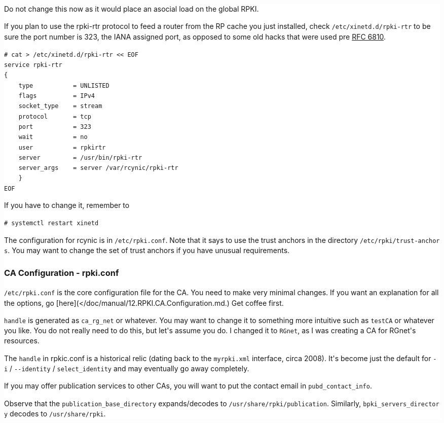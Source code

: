 Do not change this now as it would place an asocial load on the global RPKI.

If you plan to use the rpki-rtr protocol to feed a router from the RP cache
you just installed, check `/etc/xinetd.d/rpki-rtr` to be sure the port number
is 323, the IANA assigned port, as opposed to some old hacks that were used
pre [RFC 6810](http://www.rfc-editor.org/rfc/rfc6810.txt).

    # cat > /etc/xinetd.d/rpki-rtr << EOF
    service rpki-rtr
    {
        type           = UNLISTED
        flags          = IPv4
        socket_type    = stream
        protocol       = tcp
        port           = 323
        wait           = no
        user           = rpkirtr
        server         = /usr/bin/rpki-rtr
        server_args    = server /var/rcynic/rpki-rtr
        }
    EOF

If you have to change it, remember to
    
    # systemctl restart xinetd
    
The configuration for rcynic is in `/etc/rpki.conf`. Note that it says
to use the trust anchors in the directory `/etc/rpki/trust-anchors`. You
may want to change the set of trust anchors if you have unusual
requirements.

### CA Configuration - rpki.conf

`/etc/rpki.conf` is the core configuration file for the CA. You need to
make very minimal changes. If you want an explanation for all the
options, go [here](</doc/manual/12.RPKI.CA.Configuration.md.)
Get coffee first.

`handle` is generated as `ca_rg_net` or whatever. You may want to change it to
something more intuitive such as `testCA` or whatever you like. You do not
really need to do this, but let's assume you do. I changed it to `RGnet`, as I
was creating a CA for RGnet's resources.

The `handle` in rpkic.conf is a historical relic (dating back to the
`myrpki.xml` interface, circa 2008). It's become just the default for `-i` /
`--identity` / `select_identity` and may eventually go away completely.

If you may offer publication services to other CAs, you will want to put the
contact email in `pubd_contact_info`.

Observe that the `publication_base_directory` expands/decodes to
`/usr/share/rpki/publication`. Similarly, `bpki_servers_directory` decodes to
`/usr/share/rpki`.
